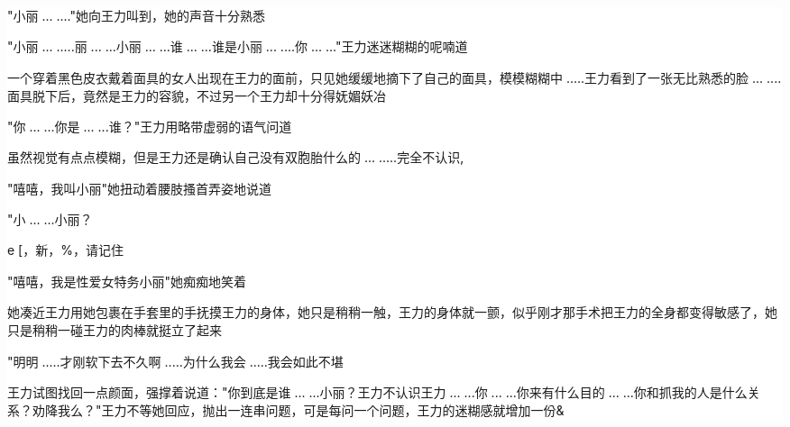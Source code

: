 




"小丽 ... ...."她向王力叫到，她的声音十分熟悉





"小丽 ... .....丽 ... ...小丽 ... ...谁 ... ...谁是小丽 ... ....你 ... ..."王力迷迷糊糊的呢喃道





一个穿着黑色皮衣戴着面具的女人出现在王力的面前，只见她缓缓地摘下了自己的面具，模模糊糊中 .....王力看到了一张无比熟悉的脸 ... ....面具脱下后，竟然是王力的容貌，不过另一个王力却十分得妩媚妖冶







"你 ... ...你是 ... ...谁？"王力用略带虚弱的语气问道







虽然视觉有点点模糊，但是王力还是确认自己没有双胞胎什么的 ... .....完全不认识,





"嘻嘻，我叫小丽"她扭动着腰肢搔首弄姿地说道





"小 ... ...小丽？



e [，新，%，请记住



"嘻嘻，我是性爱女特务小丽"她痴痴地笑着





她凑近王力用她包裹在手套里的手抚摸王力的身体，她只是稍稍一触，王力的身体就一颤，似乎刚才那手术把王力的全身都变得敏感了，她只是稍稍一碰王力的肉棒就挺立了起来







"明明 .....才刚软下去不久啊 .....为什么我会 .....我会如此不堪







王力试图找回一点颜面，强撑着说道："你到底是谁 ... ...小丽？王力不认识王力 ... ...你 ... ...你来有什么目的 ... ...你和抓我的人是什么关系？劝降我么？"王力不等她回应，抛出一连串问题，可是每问一个问题，王力的迷糊感就增加一份&


